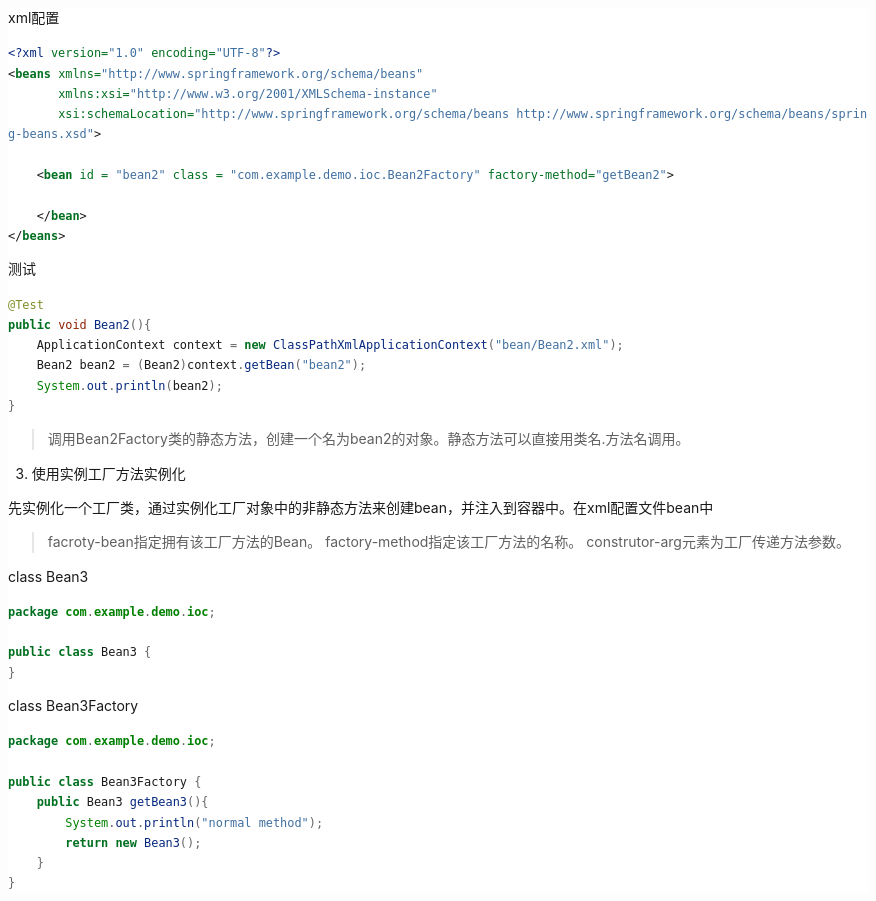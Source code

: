 xml配置

```xml
<?xml version="1.0" encoding="UTF-8"?>
<beans xmlns="http://www.springframework.org/schema/beans"
       xmlns:xsi="http://www.w3.org/2001/XMLSchema-instance"
       xsi:schemaLocation="http://www.springframework.org/schema/beans http://www.springframework.org/schema/beans/spring-beans.xsd">

    <bean id = "bean2" class = "com.example.demo.ioc.Bean2Factory" factory-method="getBean2">

    </bean>
</beans>
```

测试

```java
@Test
public void Bean2(){
    ApplicationContext context = new ClassPathXmlApplicationContext("bean/Bean2.xml");
    Bean2 bean2 = (Bean2)context.getBean("bean2");
    System.out.println(bean2);
}
```

> 调用Bean2Factory类的静态方法，创建一个名为bean2的对象。静态方法可以直接用类名.方法名调用。



3. 使用实例工厂方法实例化

先实例化一个工厂类，通过实例化工厂对象中的非静态方法来创建bean，并注入到容器中。在xml配置文件bean中

> facroty-bean指定拥有该工厂方法的Bean。
> factory-method指定该工厂方法的名称。
> construtor-arg元素为工厂传递方法参数。

class Bean3

```java
package com.example.demo.ioc;

public class Bean3 {
}
```

class Bean3Factory

```java
package com.example.demo.ioc;

public class Bean3Factory {
    public Bean3 getBean3(){
        System.out.println("normal method");
        return new Bean3();
    }
}
```
